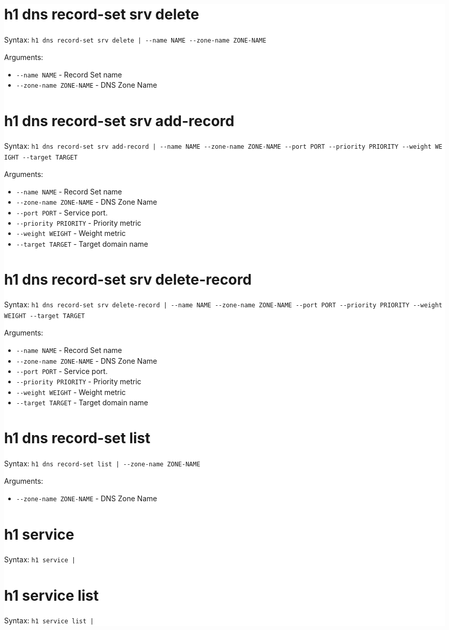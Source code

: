 
# h1 dns record-set srv delete
Syntax: ```h1 dns record-set srv delete | --name NAME --zone-name ZONE-NAME```

Arguments:
* ```--name NAME``` - Record Set name
* ```--zone-name ZONE-NAME``` - DNS Zone Name


# h1 dns record-set srv add-record
Syntax: ```h1 dns record-set srv add-record | --name NAME --zone-name ZONE-NAME --port PORT --priority PRIORITY --weight WEIGHT --target TARGET```

Arguments:
* ```--name NAME``` - Record Set name
* ```--zone-name ZONE-NAME``` - DNS Zone Name
* ```--port PORT``` - Service port.
* ```--priority PRIORITY``` - Priority metric
* ```--weight WEIGHT``` - Weight metric
* ```--target TARGET``` - Target domain name


# h1 dns record-set srv delete-record
Syntax: ```h1 dns record-set srv delete-record | --name NAME --zone-name ZONE-NAME --port PORT --priority PRIORITY --weight WEIGHT --target TARGET```

Arguments:
* ```--name NAME``` - Record Set name
* ```--zone-name ZONE-NAME``` - DNS Zone Name
* ```--port PORT``` - Service port.
* ```--priority PRIORITY``` - Priority metric
* ```--weight WEIGHT``` - Weight metric
* ```--target TARGET``` - Target domain name


# h1 dns record-set list
Syntax: ```h1 dns record-set list | --zone-name ZONE-NAME```

Arguments:
* ```--zone-name ZONE-NAME``` - DNS Zone Name


# h1 service
Syntax: ```h1 service | ```



# h1 service list
Syntax: ```h1 service list | ```
